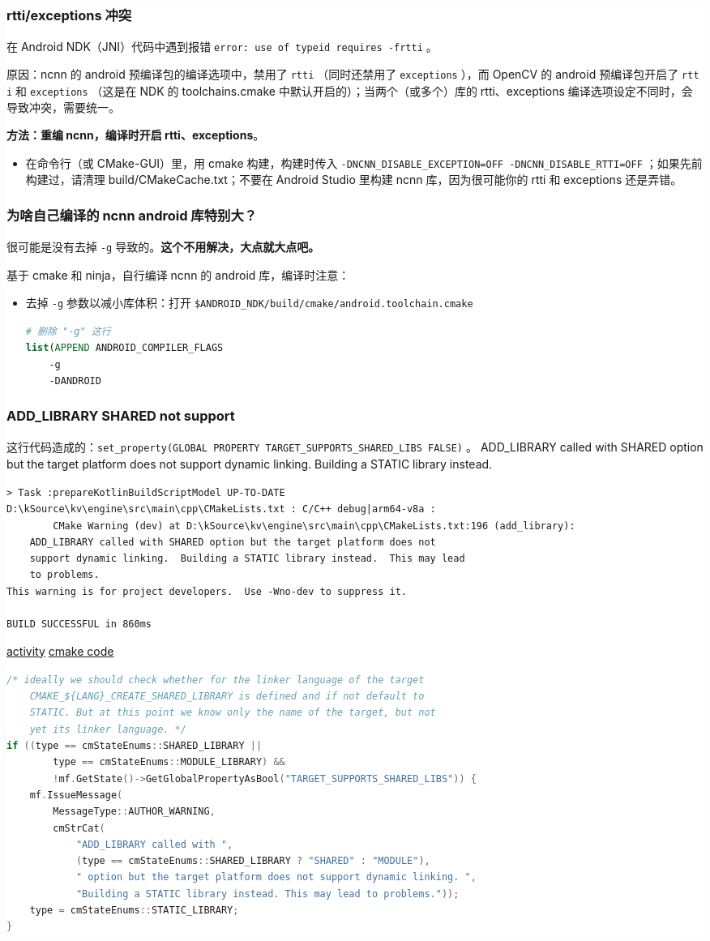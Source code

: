 
### rtti/exceptions 冲突

在 Android NDK（JNI）代码中遇到报错 `error: use of typeid requires -frtti` 。

原因：ncnn 的 android 预编译包的编译选项中，禁用了 `rtti` （同时还禁用了 `exceptions` ），而 OpenCV 的 android 预编译包开启了 `rtti` 和 `exceptions` （这是在 NDK 的 toolchains.cmake 中默认开启的）；当两个（或多个）库的 rtti、exceptions 编译选项设定不同时，会导致冲突，需要统一。

**方法：重编 ncnn，编译时开启 rtti、exceptions**。

- 在命令行（或 CMake-GUI）里，用 cmake 构建，构建时传入 `-DNCNN_DISABLE_EXCEPTION=OFF -DNCNN_DISABLE_RTTI=OFF` ；如果先前构建过，请清理 build/CMakeCache.txt；不要在 Android Studio 里构建 ncnn 库，因为很可能你的 rtti 和 exceptions 还是弄错。


### 为啥自己编译的 ncnn android 库特别大？

很可能是没有去掉 `-g` 导致的。**这个不用解决，大点就大点吧。**

基于 cmake 和 ninja，自行编译 ncnn 的 android 库，编译时注意：
- 去掉 `-g` 参数以减小库体积：打开 `$ANDROID_NDK/build/cmake/android.toolchain.cmake`
  ```cmake
  # 删除 "-g" 这行
  list(APPEND ANDROID_COMPILER_FLAGS
      -g
      -DANDROID
  ```


### ADD_LIBRARY SHARED not support

这行代码造成的：`set_property(GLOBAL PROPERTY TARGET_SUPPORTS_SHARED_LIBS FALSE)` 。
ADD_LIBRARY called with SHARED option but the target platform does not
    support dynamic linking.  Building a STATIC library instead.

```
> Task :prepareKotlinBuildScriptModel UP-TO-DATE
D:\kSource\kv\engine\src\main\cpp\CMakeLists.txt : C/C++ debug|arm64-v8a :
        CMake Warning (dev) at D:\kSource\kv\engine\src\main\cpp\CMakeLists.txt:196 (add_library):
    ADD_LIBRARY called with SHARED option but the target platform does not
    support dynamic linking.  Building a STATIC library instead.  This may lead
    to problems.
This warning is for project developers.  Use -Wno-dev to suppress it.

BUILD SUCCESSFUL in 860ms
```

[activity](https://gitlab.kitware.com/cmake/cmake/-/issues/22564)
[cmake code](https://gitlab.kitware.com/cmake/cmake/-/blob/v3.21.1/Source/cmAddLibraryCommand.cxx#L224-231)
```cpp
/* ideally we should check whether for the linker language of the target
    CMAKE_${LANG}_CREATE_SHARED_LIBRARY is defined and if not default to
    STATIC. But at this point we know only the name of the target, but not
    yet its linker language. */
if ((type == cmStateEnums::SHARED_LIBRARY ||
        type == cmStateEnums::MODULE_LIBRARY) &&
        !mf.GetState()->GetGlobalPropertyAsBool("TARGET_SUPPORTS_SHARED_LIBS")) {
    mf.IssueMessage(
        MessageType::AUTHOR_WARNING,
        cmStrCat(
            "ADD_LIBRARY called with ",
            (type == cmStateEnums::SHARED_LIBRARY ? "SHARED" : "MODULE"),
            " option but the target platform does not support dynamic linking. ",
            "Building a STATIC library instead. This may lead to problems."));
    type = cmStateEnums::STATIC_LIBRARY;
}
```
